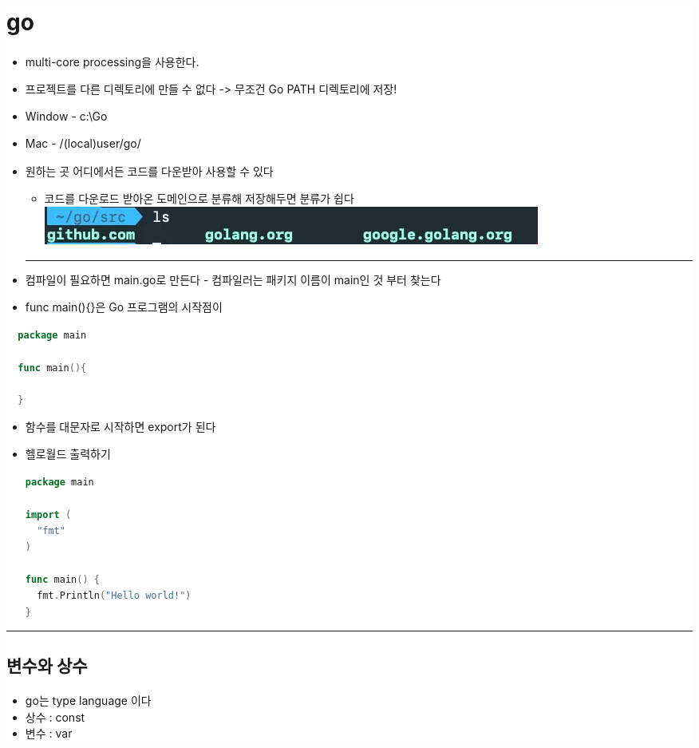 # go

- multi-core processing을 사용한다.

- 프로젝트를 다른 디렉토리에 만들 수 없다 -> 무조건 Go PATH 디렉토리에 저장!

- Window -  c:\Go

- Mac - /(local)user/go/ 

- 원하는 곳 어디에서든 코드를 다운받아 사용할 수 있다

  - 코드를 다운로드 받아온 도메인으로 분류해 저장해두면 분류가 쉽다
    ![image-20211002140531386](go.assets/image-20211002140531386.png)

  ---

- 컴파일이 필요하면 main.go로 만든다 - 컴파일러는 패키지 이름이 main인 것 부터 찾는다
- func main(){}은 Go 프로그램의 시작점이 

```go
  package main
  
  func main(){
      
  }
```

- 함수를 대문자로 시작하면 export가 된다

- 헬로월드 출력하기

  ```go
  package main
  
  import (
  	"fmt"
  )
  
  func main() {
  	fmt.Println("Hello world!")
  }
  ```

  

---

## 변수와 상수

- go는 type language 이다
- 상수 : const
- 변수  : var
